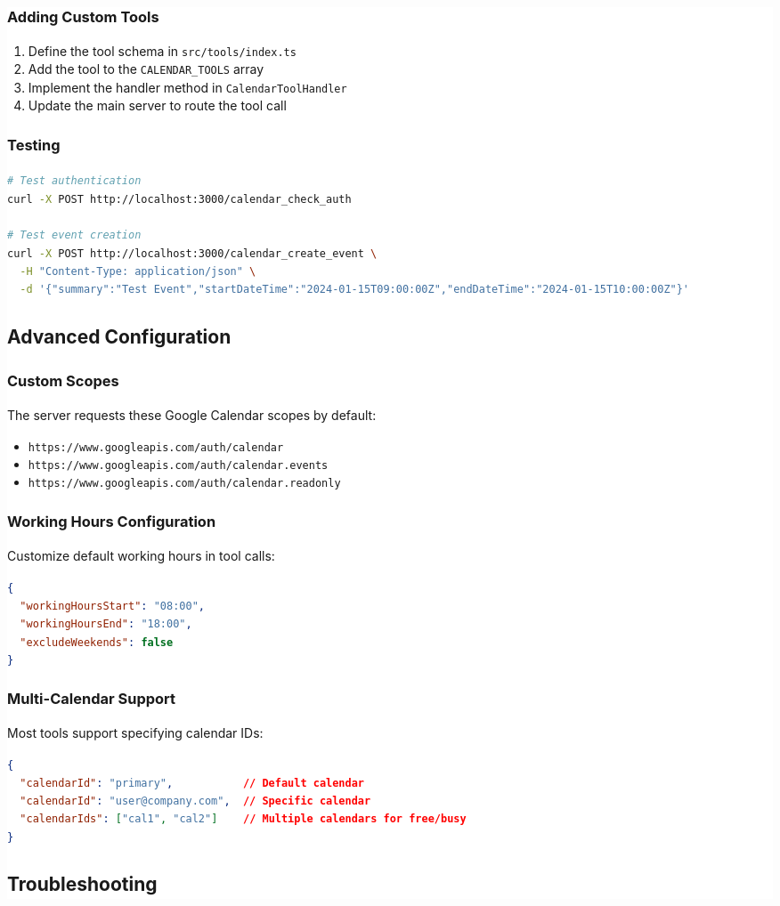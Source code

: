 ### Adding Custom Tools

1. Define the tool schema in `src/tools/index.ts`
2. Add the tool to the `CALENDAR_TOOLS` array
3. Implement the handler method in `CalendarToolHandler`
4. Update the main server to route the tool call

### Testing

```bash
# Test authentication
curl -X POST http://localhost:3000/calendar_check_auth

# Test event creation
curl -X POST http://localhost:3000/calendar_create_event \
  -H "Content-Type: application/json" \
  -d '{"summary":"Test Event","startDateTime":"2024-01-15T09:00:00Z","endDateTime":"2024-01-15T10:00:00Z"}'
```

## Advanced Configuration

### Custom Scopes

The server requests these Google Calendar scopes by default:
- `https://www.googleapis.com/auth/calendar`
- `https://www.googleapis.com/auth/calendar.events` 
- `https://www.googleapis.com/auth/calendar.readonly`

### Working Hours Configuration

Customize default working hours in tool calls:

```json
{
  "workingHoursStart": "08:00",
  "workingHoursEnd": "18:00", 
  "excludeWeekends": false
}
```

### Multi-Calendar Support

Most tools support specifying calendar IDs:

```json
{
  "calendarId": "primary",           // Default calendar
  "calendarId": "user@company.com",  // Specific calendar
  "calendarIds": ["cal1", "cal2"]    // Multiple calendars for free/busy
}
```

## Troubleshooting

